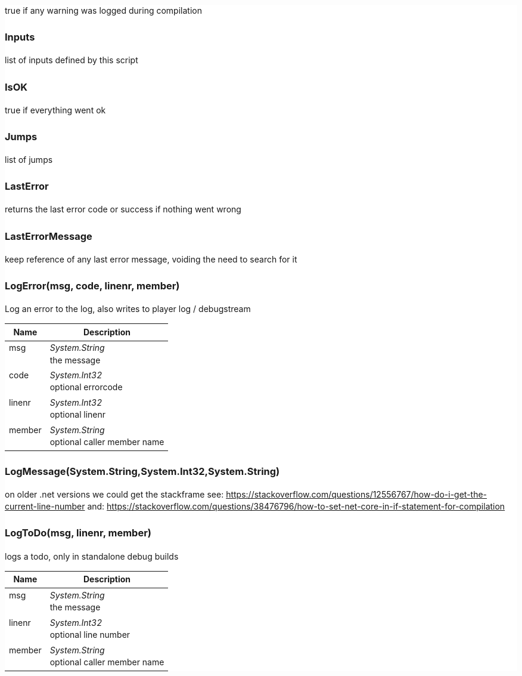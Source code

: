 true if any warning was logged during compilation

### Inputs

list of inputs defined by this script

### IsOK

true if everything went ok

### Jumps

list of jumps

### LastError

returns the last error code or success if nothing went wrong

### LastErrorMessage

keep reference of any last error message, voiding the need to search for it

### LogError(msg, code, linenr, member)

Log an error to the log, also writes to player log / debugstream

| Name | Description |
| ---- | ----------- |
| msg | *System.String*<br>the message |
| code | *System.Int32*<br>optional errorcode |
| linenr | *System.Int32*<br>optional linenr |
| member | *System.String*<br>optional caller member name |

### LogMessage(System.String,System.Int32,System.String)

on older .net versions we could get the stackframe see: https://stackoverflow.com/questions/12556767/how-do-i-get-the-current-line-number and: https://stackoverflow.com/questions/38476796/how-to-set-net-core-in-if-statement-for-compilation

### LogToDo(msg, linenr, member)

logs a todo, only in standalone debug builds

| Name | Description |
| ---- | ----------- |
| msg | *System.String*<br>the message |
| linenr | *System.Int32*<br>optional line number |
| member | *System.String*<br>optional caller member name |
